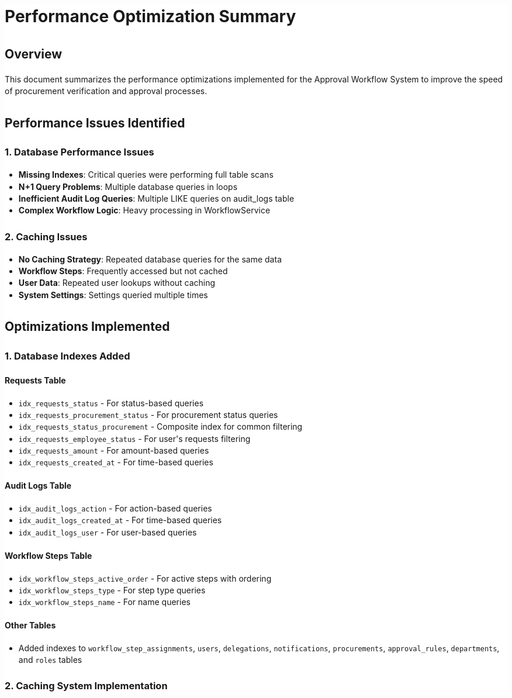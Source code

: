 # Performance Optimization Summary

## Overview
This document summarizes the performance optimizations implemented for the Approval Workflow System to improve the speed of procurement verification and approval processes.

## Performance Issues Identified

### 1. Database Performance Issues
- **Missing Indexes**: Critical queries were performing full table scans
- **N+1 Query Problems**: Multiple database queries in loops
- **Inefficient Audit Log Queries**: Multiple LIKE queries on audit_logs table
- **Complex Workflow Logic**: Heavy processing in WorkflowService

### 2. Caching Issues
- **No Caching Strategy**: Repeated database queries for the same data
- **Workflow Steps**: Frequently accessed but not cached
- **User Data**: Repeated user lookups without caching
- **System Settings**: Settings queried multiple times

## Optimizations Implemented

### 1. Database Indexes Added

#### Requests Table
- `idx_requests_status` - For status-based queries
- `idx_requests_procurement_status` - For procurement status queries
- `idx_requests_status_procurement` - Composite index for common filtering
- `idx_requests_employee_status` - For user's requests filtering
- `idx_requests_amount` - For amount-based queries
- `idx_requests_created_at` - For time-based queries

#### Audit Logs Table
- `idx_audit_logs_action` - For action-based queries
- `idx_audit_logs_created_at` - For time-based queries
- `idx_audit_logs_user` - For user-based queries

#### Workflow Steps Table
- `idx_workflow_steps_active_order` - For active steps with ordering
- `idx_workflow_steps_type` - For step type queries
- `idx_workflow_steps_name` - For name queries

#### Other Tables
- Added indexes to `workflow_step_assignments`, `users`, `delegations`, `notifications`, `procurements`, `approval_rules`, `departments`, and `roles` tables

### 2. Caching System Implementation
